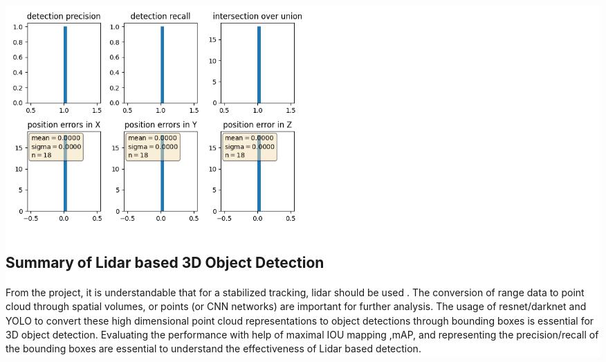  <img src="./img/Figure_2.png" width=50% height=50%>

## Summary of Lidar based 3D Object Detection
From the project, it is understandable that for a stabilized tracking, lidar should be used . The conversion of range data to point cloud through spatial volumes, or points (or CNN networks) are important for further analysis. The usage of resnet/darknet and YOLO to convert these high dimensional point cloud representations to object detections through bounding boxes is essential for 3D object detection. Evaluating the performance with help of maximal IOU mapping ,mAP, and representing the precision/recall of the bounding boxes are essential to understand the effectiveness of Lidar based detection.
